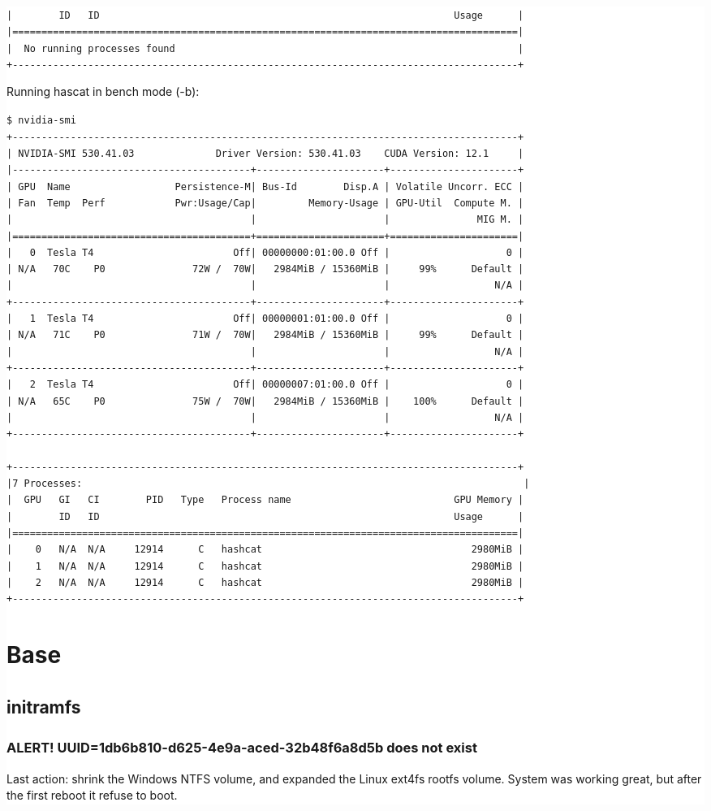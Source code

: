 ```
|        ID   ID                                                             Usage      |
|=======================================================================================|
|  No running processes found                                                           |
+---------------------------------------------------------------------------------------+
```

Running hascat in bench mode (-b):

```
$ nvidia-smi
+---------------------------------------------------------------------------------------+
| NVIDIA-SMI 530.41.03              Driver Version: 530.41.03    CUDA Version: 12.1     |
|-----------------------------------------+----------------------+----------------------+
| GPU  Name                  Persistence-M| Bus-Id        Disp.A | Volatile Uncorr. ECC |
| Fan  Temp  Perf            Pwr:Usage/Cap|         Memory-Usage | GPU-Util  Compute M. |
|                                         |                      |               MIG M. |
|=========================================+======================+======================|
|   0  Tesla T4                        Off| 00000000:01:00.0 Off |                    0 |
| N/A   70C    P0               72W /  70W|   2984MiB / 15360MiB |     99%      Default |
|                                         |                      |                  N/A |
+-----------------------------------------+----------------------+----------------------+
|   1  Tesla T4                        Off| 00000001:01:00.0 Off |                    0 |
| N/A   71C    P0               71W /  70W|   2984MiB / 15360MiB |     99%      Default |
|                                         |                      |                  N/A |
+-----------------------------------------+----------------------+----------------------+
|   2  Tesla T4                        Off| 00000007:01:00.0 Off |                    0 |
| N/A   65C    P0               75W /  70W|   2984MiB / 15360MiB |    100%      Default |
|                                         |                      |                  N/A |
+-----------------------------------------+----------------------+----------------------+

+---------------------------------------------------------------------------------------+
|7 Processes:                                                                            |
|  GPU   GI   CI        PID   Type   Process name                            GPU Memory |
|        ID   ID                                                             Usage      |
|=======================================================================================|
|    0   N/A  N/A     12914      C   hashcat                                    2980MiB |
|    1   N/A  N/A     12914      C   hashcat                                    2980MiB |
|    2   N/A  N/A     12914      C   hashcat                                    2980MiB |
+---------------------------------------------------------------------------------------+
```

# Base

## initramfs

### ALERT! UUID=1db6b810-d625-4e9a-aced-32b48f6a8d5b does not exist

Last action: shrink the Windows NTFS volume, and expanded the Linux ext4fs rootfs volume.
System was working great, but after the first reboot it refuse to boot.
